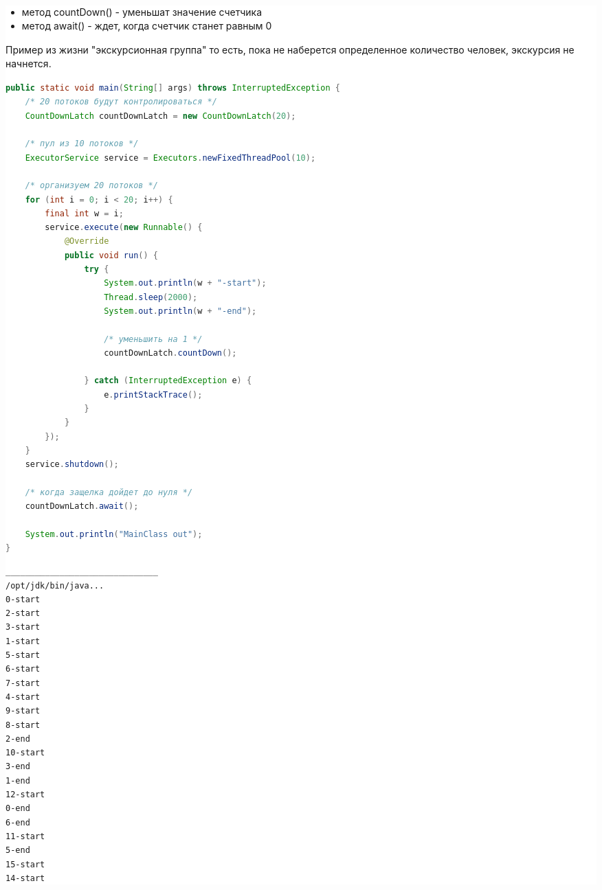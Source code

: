 * метод countDown() - уменьшат значение счетчика 
* метод await() - ждет, когда счетчик станет равным 0

Пример из жизни "экскурсионная группа" то есть, пока не наберется определенное количество человек, экскурсия не начнется.
```java 
public static void main(String[] args) throws InterruptedException {
    /* 20 потоков будут контролироваться */
    CountDownLatch countDownLatch = new CountDownLatch(20);
   
    /* пул из 10 потоков */
    ExecutorService service = Executors.newFixedThreadPool(10);
    
    /* организуем 20 потоков */
    for (int i = 0; i < 20; i++) {
        final int w = i;
        service.execute(new Runnable() {
            @Override
            public void run() {
                try {
                    System.out.println(w + "-start");
                    Thread.sleep(2000);
                    System.out.println(w + "-end");

                    /* уменьшить на 1 */
                    countDownLatch.countDown();
                    
                } catch (InterruptedException e) {
                    e.printStackTrace();
                }
            }
        });
    }
    service.shutdown();
    
    /* когда защелка дойдет до нуля */
    countDownLatch.await();
    
    System.out.println("MainClass out");
}
```
```text 
_______________________________
/opt/jdk/bin/java...
0-start
2-start
3-start
1-start
5-start
6-start
7-start
4-start
9-start
8-start
2-end
10-start
3-end
1-end
12-start
0-end
6-end
11-start
5-end
15-start
14-start
```
